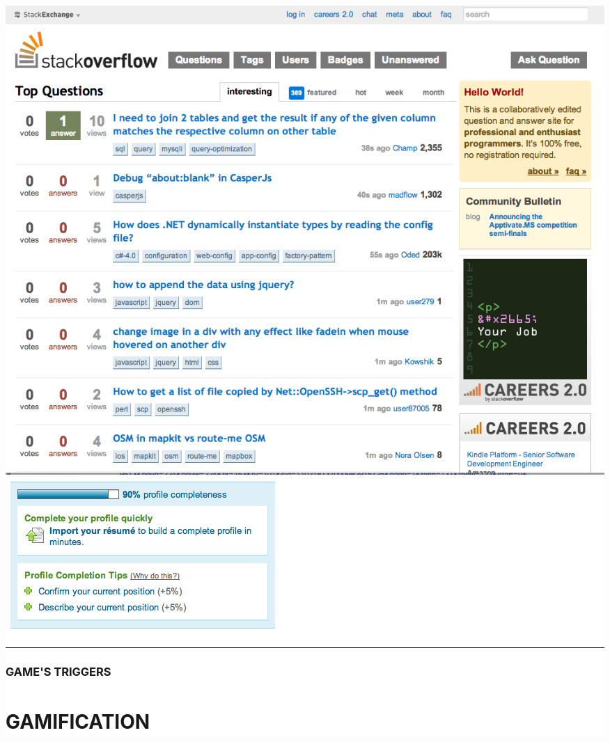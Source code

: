![foto7](images/stackoverflow.png)
![foto8](images/linkedin2.png)


***
### GAME'S TRIGGERS
# GAMIFICATION
